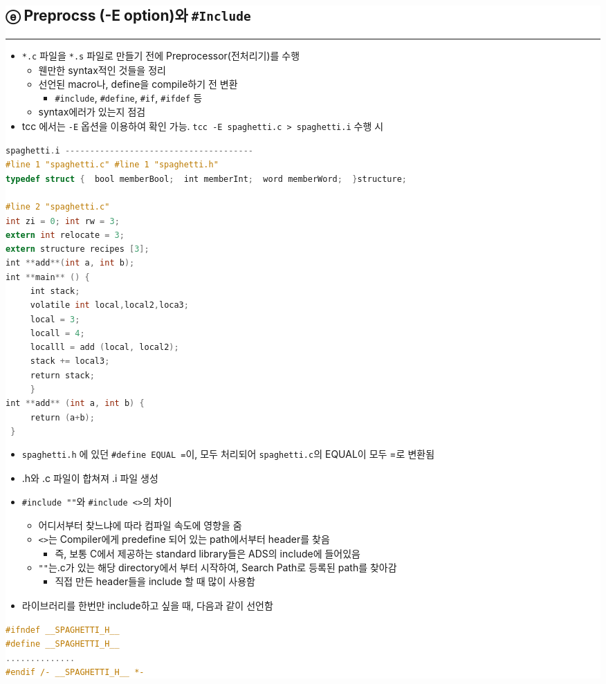 ```c
```


## ⓔ Preprocss (-E option)와 `#Include` 
---
- `*.c` 파일을 `*.s` 파일로 만들기 전에 Preprocessor(전처리기)를 수행
	- 웬만한 syntax적인 것들을 정리
	- 선언된 macro나, define을 compile하기 전 변환
		- `#include`, `#define`, `#if`, `#ifdef` 등
	- syntax에러가 있는지 점검
- tcc 에서는 `-E` 옵션을 이용하여 확인 가능. `tcc -E spaghetti.c > spaghetti.i` 수행 시

```c
spaghetti.i --------------------------------------  
#line 1 "spaghetti.c" #line 1 "spaghetti.h"  
typedef struct {  bool memberBool;  int memberInt;  word memberWord;  }structure;

#line 2 "spaghetti.c"  
int zi = 0; int rw = 3;  
extern int relocate = 3;  
extern structure recipes [3];  
int **add**(int a, int b);  
int **main** () {    
     int stack;    
     volatile int local,local2,loca3;      
     local = 3;    
     locall = 4;      
     localll = add (local, local2);    
     stack += local3;    
     return stack;    
     }  
int **add** (int a, int b) {    
     return (a+b);  
 }
```

- `spaghetti.h` 에 있던 `#define EQUAL =`이, 모두 처리되어 `spaghetti.c`의 EQUAL이 모두 =로 변환됨
- .h와 .c 파일이 합쳐져 .i 파일 생성
- `#include ""`와 `#include <>`의 차이
	- 어디서부터 찾느냐에 따라 컴파일 속도에 영향을 줌
	- `<>`는 Compiler에게 predefine 되어 있는 path에서부터 header를 찾음
		- 즉, 보통 C에서 제공하는 standard library들은 ADS의 include에 들어있음
	- `""`는.c가 있는 해당 directory에서 부터 시작하여, Search Path로 등록된 path를 찾아감
		- 직접 만든 header들을 include 할 때 많이 사용함

- 라이브러리를 한번만 include하고 싶을 때, 다음과 같이 선언함 

```c
#ifndef __SPAGHETTI_H__  
#define __SPAGHETTI_H__  
..............  
#endif /- __SPAGHETTI_H__ *-
```
